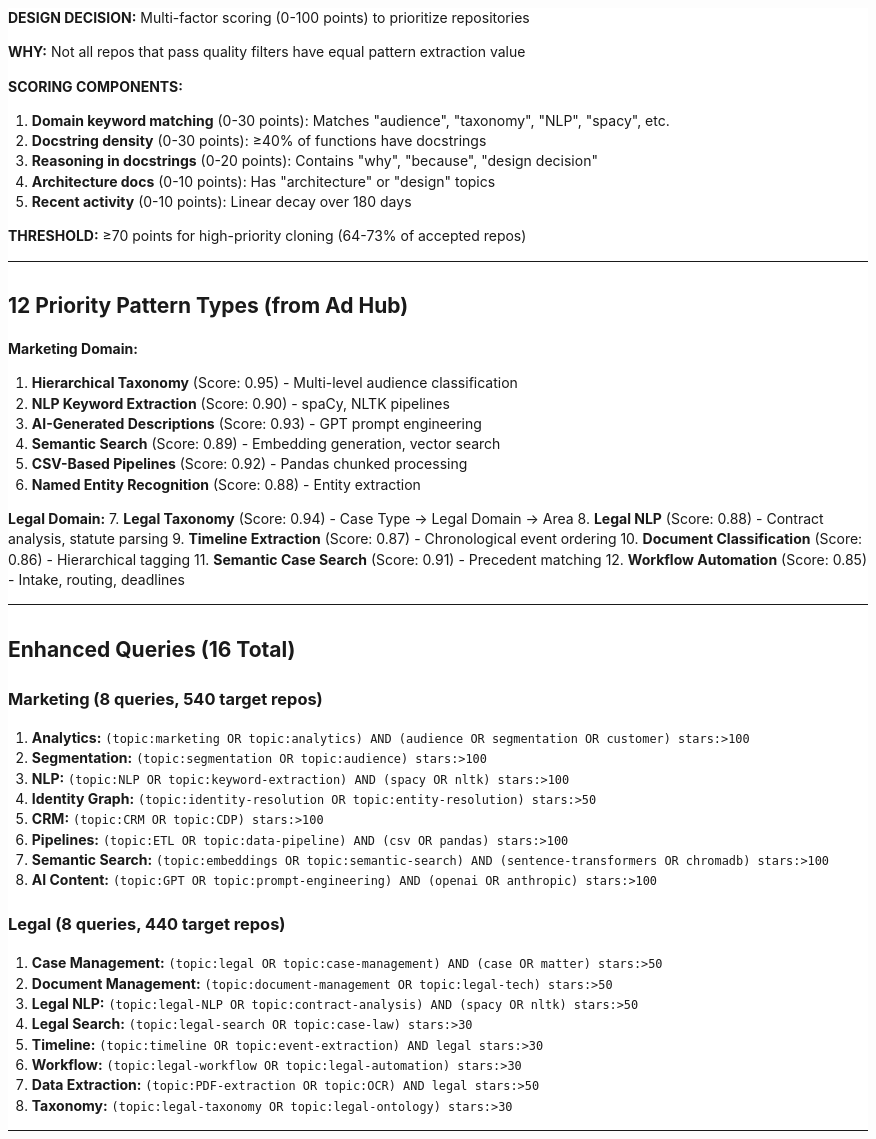 **DESIGN DECISION:** Multi-factor scoring (0-100 points) to prioritize repositories

**WHY:** Not all repos that pass quality filters have equal pattern extraction value

**SCORING COMPONENTS:**
1. **Domain keyword matching** (0-30 points): Matches "audience", "taxonomy", "NLP", "spacy", etc.
2. **Docstring density** (0-30 points): ≥40% of functions have docstrings
3. **Reasoning in docstrings** (0-20 points): Contains "why", "because", "design decision"
4. **Architecture docs** (0-10 points): Has "architecture" or "design" topics
5. **Recent activity** (0-10 points): Linear decay over 180 days

**THRESHOLD:** ≥70 points for high-priority cloning (64-73% of accepted repos)

---

## 12 Priority Pattern Types (from Ad Hub)

**Marketing Domain:**
1. **Hierarchical Taxonomy** (Score: 0.95) - Multi-level audience classification
2. **NLP Keyword Extraction** (Score: 0.90) - spaCy, NLTK pipelines
3. **AI-Generated Descriptions** (Score: 0.93) - GPT prompt engineering
4. **Semantic Search** (Score: 0.89) - Embedding generation, vector search
5. **CSV-Based Pipelines** (Score: 0.92) - Pandas chunked processing
6. **Named Entity Recognition** (Score: 0.88) - Entity extraction

**Legal Domain:**
7. **Legal Taxonomy** (Score: 0.94) - Case Type → Legal Domain → Area
8. **Legal NLP** (Score: 0.88) - Contract analysis, statute parsing
9. **Timeline Extraction** (Score: 0.87) - Chronological event ordering
10. **Document Classification** (Score: 0.86) - Hierarchical tagging
11. **Semantic Case Search** (Score: 0.91) - Precedent matching
12. **Workflow Automation** (Score: 0.85) - Intake, routing, deadlines

---

## Enhanced Queries (16 Total)

### Marketing (8 queries, 540 target repos)
1. **Analytics:** `(topic:marketing OR topic:analytics) AND (audience OR segmentation OR customer) stars:>100`
2. **Segmentation:** `(topic:segmentation OR topic:audience) stars:>100`
3. **NLP:** `(topic:NLP OR topic:keyword-extraction) AND (spacy OR nltk) stars:>100`
4. **Identity Graph:** `(topic:identity-resolution OR topic:entity-resolution) stars:>50`
5. **CRM:** `(topic:CRM OR topic:CDP) stars:>100`
6. **Pipelines:** `(topic:ETL OR topic:data-pipeline) AND (csv OR pandas) stars:>100`
7. **Semantic Search:** `(topic:embeddings OR topic:semantic-search) AND (sentence-transformers OR chromadb) stars:>100`
8. **AI Content:** `(topic:GPT OR topic:prompt-engineering) AND (openai OR anthropic) stars:>100`

### Legal (8 queries, 440 target repos)
1. **Case Management:** `(topic:legal OR topic:case-management) AND (case OR matter) stars:>50`
2. **Document Management:** `(topic:document-management OR topic:legal-tech) stars:>50`
3. **Legal NLP:** `(topic:legal-NLP OR topic:contract-analysis) AND (spacy OR nltk) stars:>50`
4. **Legal Search:** `(topic:legal-search OR topic:case-law) stars:>30`
5. **Timeline:** `(topic:timeline OR topic:event-extraction) AND legal stars:>30`
6. **Workflow:** `(topic:legal-workflow OR topic:legal-automation) stars:>30`
7. **Data Extraction:** `(topic:PDF-extraction OR topic:OCR) AND legal stars:>50`
8. **Taxonomy:** `(topic:legal-taxonomy OR topic:legal-ontology) stars:>30`

---